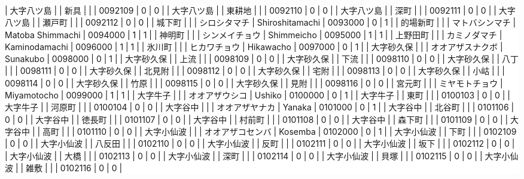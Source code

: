 | 大字八ツ島 |  | 新具 |  |  | 0092109 | 0 | 0 |
| 大字八ツ島 |  | 東耕地 |  |  | 0092110 | 0 | 0 |
| 大字八ツ島 |  | 深町 |  |  | 0092111 | 0 | 0 |
| 大字八ツ島 |  | 瀬戸町 |  |  | 0092112 | 0 | 0 |
| 城下町 |  |  | シロシタマチ | Shiroshitamachi | 0093000 | 0 | 1 |
| 的場新町 |  |  | マトバシンマチ | Matoba Shimmachi | 0094000 | 1 | 1 |
| 神明町 |  |  | シンメイチョウ | Shimmeicho | 0095000 | 1 | 1 |
| 上野田町 |  |  | カミノダマチ | Kaminodamachi | 0096000 | 1 | 1 |
| 氷川町 |  |  | ヒカワチョウ | Hikawacho | 0097000 | 0 | 1 |
| 大字砂久保 |  |  | オオアザスナクボ | Sunakubo | 0098000 | 0 | 1 |
| 大字砂久保 |  | 上流 |  |  | 0098109 | 0 | 0 |
| 大字砂久保 |  | 下流 |  |  | 0098110 | 0 | 0 |
| 大字砂久保 |  | 八丁 |  |  | 0098111 | 0 | 0 |
| 大字砂久保 |  | 北見附 |  |  | 0098112 | 0 | 0 |
| 大字砂久保 |  | 宅附 |  |  | 0098113 | 0 | 0 |
| 大字砂久保 |  | 小岵 |  |  | 0098114 | 0 | 0 |
| 大字砂久保 |  | 竹原 |  |  | 0098115 | 0 | 0 |
| 大字砂久保 |  | 見附 |  |  | 0098116 | 0 | 0 |
| 宮元町 |  |  | ミヤモトチョウ | Miyamotocho | 0099000 | 1 | 1 |
| 大字牛子 |  |  | オオアザウシコ | Ushiko | 0100000 | 0 | 1 |
| 大字牛子 |  | 東町 |  |  | 0100103 | 0 | 0 |
| 大字牛子 |  | 河原町 |  |  | 0100104 | 0 | 0 |
| 大字谷中 |  |  | オオアザヤナカ | Yanaka | 0101000 | 0 | 1 |
| 大字谷中 |  | 北谷町 |  |  | 0101106 | 0 | 0 |
| 大字谷中 |  | 徳長町 |  |  | 0101107 | 0 | 0 |
| 大字谷中 |  | 村前町 |  |  | 0101108 | 0 | 0 |
| 大字谷中 |  | 森下町 |  |  | 0101109 | 0 | 0 |
| 大字谷中 |  | 高町 |  |  | 0101110 | 0 | 0 |
| 大字小仙波 |  |  | オオアザコセンバ | Kosemba | 0102000 | 0 | 1 |
| 大字小仙波 |  | 下町 |  |  | 0102109 | 0 | 0 |
| 大字小仙波 |  | 八反田 |  |  | 0102110 | 0 | 0 |
| 大字小仙波 |  | 反町 |  |  | 0102111 | 0 | 0 |
| 大字小仙波 |  | 坂下 |  |  | 0102112 | 0 | 0 |
| 大字小仙波 |  | 大橋 |  |  | 0102113 | 0 | 0 |
| 大字小仙波 |  | 深町 |  |  | 0102114 | 0 | 0 |
| 大字小仙波 |  | 貝塚 |  |  | 0102115 | 0 | 0 |
| 大字小仙波 |  | 雑敷 |  |  | 0102116 | 0 | 0 |